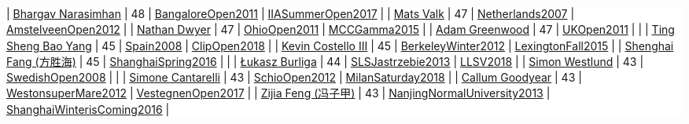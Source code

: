 | [Bhargav Narasimhan](https://www.worldcubeassociation.org/persons/2011NARA02)             |       48 | [BangaloreOpen2011](https://www.worldcubeassociation.org/competitions/BangaloreOpen2011)                           | [IIASummerOpen2017](https://www.worldcubeassociation.org/competitions/IIASummerOpen2017)                                                                                                                                                                         |
| [Mats Valk](https://www.worldcubeassociation.org/persons/2007VALK01)                      |       47 | [Netherlands2007](https://www.worldcubeassociation.org/competitions/Netherlands2007)                               | [AmstelveenOpen2012](https://www.worldcubeassociation.org/competitions/AmstelveenOpen2012)                                                                                                                                                                       |
| [Nathan Dwyer](https://www.worldcubeassociation.org/persons/2011DWYE02)                   |       47 | [OhioOpen2011](https://www.worldcubeassociation.org/competitions/OhioOpen2011)                                     | [MCCGamma2015](https://www.worldcubeassociation.org/competitions/MCCGamma2015)                                                                                                                                                                                   |
| [Adam Greenwood](https://www.worldcubeassociation.org/persons/2011GREE03)                 |       47 | [UKOpen2011](https://www.worldcubeassociation.org/competitions/UKOpen2011)                                         |                                                                                                                                                                                                                                                                  |
| [Ting Sheng Bao Yang](https://www.worldcubeassociation.org/persons/2008BAOY01)            |       45 | [Spain2008](https://www.worldcubeassociation.org/competitions/Spain2008)                                           | [ClipOpen2018](https://www.worldcubeassociation.org/competitions/ClipOpen2018)                                                                                                                                                                                   |
| [Kevin Costello III](https://www.worldcubeassociation.org/persons/2012COST01)             |       45 | [BerkeleyWinter2012](https://www.worldcubeassociation.org/competitions/BerkeleyWinter2012)                         | [LexingtonFall2015](https://www.worldcubeassociation.org/competitions/LexingtonFall2015)                                                                                                                                                                         |
| [Shenghai Fang (方胜海)](https://www.worldcubeassociation.org/persons/2016FANG01)         |       45 | [ShanghaiSpring2016](https://www.worldcubeassociation.org/competitions/ShanghaiSpring2016)                         |                                                                                                                                                                                                                                                                  |
| [Łukasz Burliga](https://www.worldcubeassociation.org/persons/2013BURL01)                 |       44 | [SLSJastrzebie2013](https://www.worldcubeassociation.org/competitions/SLSJastrzebie2013)                           | [LLSV2018](https://www.worldcubeassociation.org/competitions/LLSV2018)                                                                                                                                                                                           |
| [Simon Westlund](https://www.worldcubeassociation.org/persons/2008WEST02)                 |       43 | [SwedishOpen2008](https://www.worldcubeassociation.org/competitions/SwedishOpen2008)                               |                                                                                                                                                                                                                                                                  |
| [Simone Cantarelli](https://www.worldcubeassociation.org/persons/2012CANT02)              |       43 | [SchioOpen2012](https://www.worldcubeassociation.org/competitions/SchioOpen2012)                                   | [MilanSaturday2018](https://www.worldcubeassociation.org/competitions/MilanSaturday2018)                                                                                                                                                                         |
| [Callum Goodyear](https://www.worldcubeassociation.org/persons/2012GOOD02)                |       43 | [WestonsuperMare2012](https://www.worldcubeassociation.org/competitions/WestonsuperMare2012)                       | [VestegnenOpen2017](https://www.worldcubeassociation.org/competitions/VestegnenOpen2017)                                                                                                                                                                         |
| [Zijia Feng (冯子甲)](https://www.worldcubeassociation.org/persons/2013FENG02)            |       43 | [NanjingNormalUniversity2013](https://www.worldcubeassociation.org/competitions/NanjingNormalUniversity2013)       | [ShanghaiWinterisComing2016](https://www.worldcubeassociation.org/competitions/ShanghaiWinterisComing2016)                                                                                                                                                       |